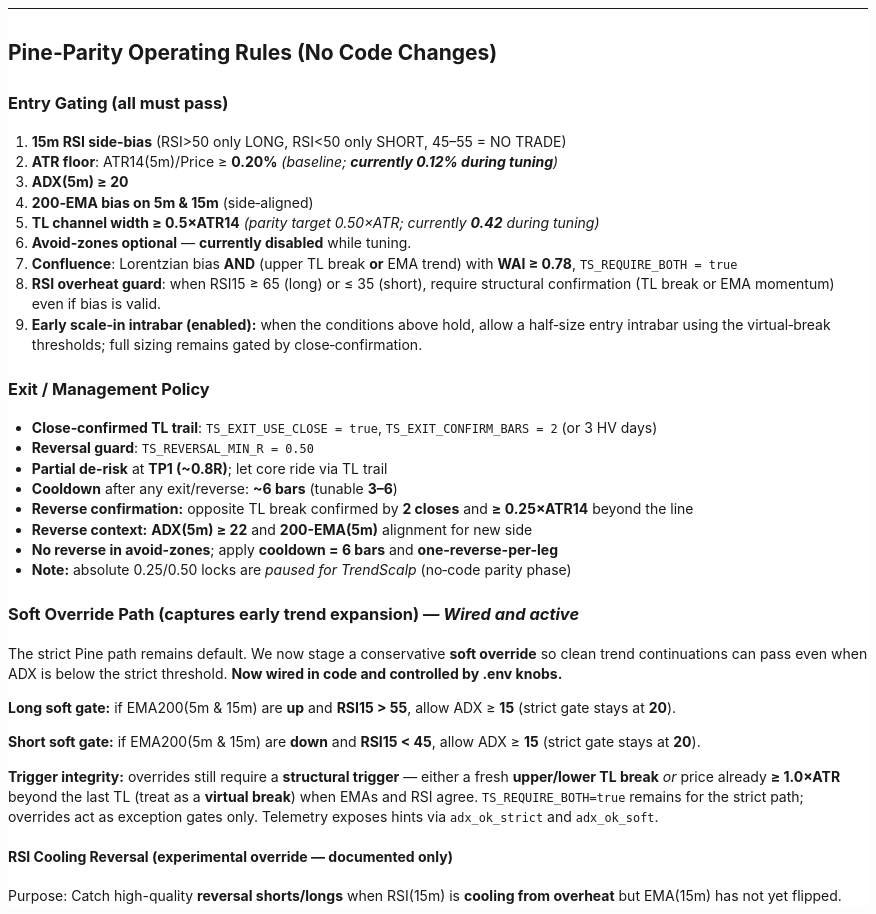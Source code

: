 
---

## Pine‑Parity Operating Rules (No Code Changes)

### Entry Gating (all must pass)  
1) **15m RSI side‑bias** (RSI&gt;50 only LONG, RSI&lt;50 only SHORT, 45–55 = NO TRADE)  
2) **ATR floor**: ATR14(5m)/Price ≥ **0.20%** *(baseline; **currently 0.12% during tuning**)*  
3) **ADX(5m) ≥ 20**  
4) **200‑EMA bias on 5m &amp; 15m** (side‑aligned)  
5) **TL channel width ≥ 0.5×ATR14** *(parity target 0.50×ATR; currently **0.42** during tuning)*  
6) **Avoid‑zones optional** — **currently disabled** while tuning.  
7) **Confluence**: Lorentzian bias **AND** (upper TL break **or** EMA trend) with **WAI ≥ 0.78**, `TS_REQUIRE_BOTH = true`
8) **RSI overheat guard**: when RSI15 ≥ 65 (long) or ≤ 35 (short), require structural confirmation (TL break or EMA momentum) even if bias is valid.
9) **Early scale‑in intrabar (enabled):** when the conditions above hold, allow a half‑size entry intrabar using the virtual‑break thresholds; full sizing remains gated by close‑confirmation.

### Exit / Management Policy  
- **Close‑confirmed TL trail**: `TS_EXIT_USE_CLOSE = true`, `TS_EXIT_CONFIRM_BARS = 2` (or 3 HV days)  
- **Reversal guard**: `TS_REVERSAL_MIN_R = 0.50`  
- **Partial de‑risk** at **TP1 (~0.8R)**; let core ride via TL trail  
- **Cooldown** after any exit/reverse: **~6 bars** (tunable **3–6**)  
- **Reverse confirmation:** opposite TL break confirmed by **2 closes** and **≥ 0.25×ATR14** beyond the line  
- **Reverse context:** **ADX(5m) ≥ 22** and **200-EMA(5m)** alignment for new side  
- **No reverse in avoid-zones**; apply **cooldown = 6 bars** and **one-reverse-per-leg**  
- **Note:** absolute $0.25/$0.50 locks are *paused for TrendScalp* (no‑code parity phase)

### Soft Override Path (captures early trend expansion) — *Wired and active*
The strict Pine path remains default. We now stage a conservative **soft override** so clean trend continuations can pass even when ADX is below the strict threshold. **Now wired in code and controlled by .env knobs.**

**Long soft gate:** if EMA200(5m & 15m) are **up** and **RSI15 > 55**, allow ADX ≥ **15** (strict gate stays at **20**).

**Short soft gate:** if EMA200(5m & 15m) are **down** and **RSI15 < 45**, allow ADX ≥ **15** (strict gate stays at **20**).

**Trigger integrity:** overrides still require a **structural trigger** — either a fresh **upper/lower TL break** *or* price already **≥ 1.0×ATR** beyond the last TL (treat as a **virtual break**) when EMAs and RSI agree. `TS_REQUIRE_BOTH=true` remains for the strict path; overrides act as exception gates only. Telemetry exposes hints via `adx_ok_strict` and `adx_ok_soft`.

#### RSI Cooling Reversal (experimental override — documented only)

Purpose: Catch high-quality **reversal shorts/longs** when RSI(15m) is **cooling from overheat** but EMA(15m) has not yet flipped.
